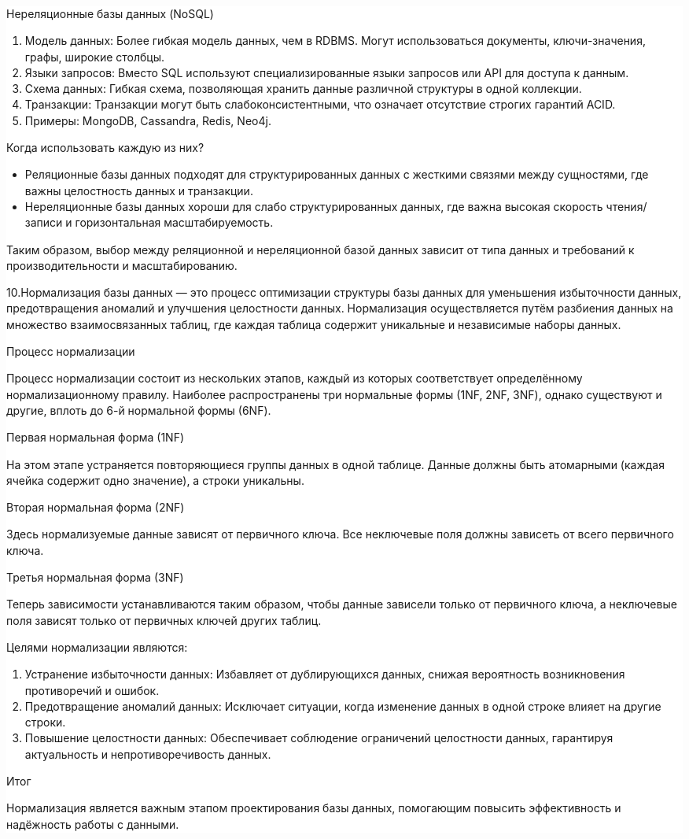 Нереляционные базы данных (NoSQL)

1. Модель данных: Более гибкая модель данных, чем в RDBMS. Могут использоваться документы, ключи-значения, графы, широкие столбцы.
2. Языки запросов: Вместо SQL используют специализированные языки запросов или API для доступа к данным.
3. Схема данных: Гибкая схема, позволяющая хранить данные различной структуры в одной коллекции.
4. Транзакции: Транзакции могут быть слабоконсистентными, что означает отсутствие строгих гарантий ACID.
5. Примеры: MongoDB, Cassandra, Redis, Neo4j.

Когда использовать каждую из них?

- Реляционные базы данных подходят для структурированных данных с жесткими связями между сущностями, где важны целостность данных и транзакции.
- Нереляционные базы данных хороши для слабо структурированных данных, где важна высокая скорость чтения/записи и горизонтальная масштабируемость.

Таким образом, выбор между реляционной и нереляционной базой данных зависит от типа данных и требований к производительности и масштабированию.

10.Нормализация базы данных — это процесс оптимизации структуры базы данных для уменьшения избыточности данных, предотвращения аномалий и улучшения целостности данных. Нормализация осуществляется путём разбиения данных на множество взаимосвязанных таблиц, где каждая таблица содержит уникальные и независимые наборы данных.

Процесс нормализации

Процесс нормализации состоит из нескольких этапов, каждый из которых соответствует определённому нормализационному правилу. Наиболее распространены три нормальные формы (1NF, 2NF, 3NF), однако существуют и другие, вплоть до 6-й нормальной формы (6NF).

Первая нормальная форма (1NF)

На этом этапе устраняется повторяющиеся группы данных в одной таблице. Данные должны быть атомарными (каждая ячейка содержит одно значение), а строки уникальны.

Вторая нормальная форма (2NF)

Здесь нормализуемые данные зависят от первичного ключа. Все неключевые поля должны зависеть от всего первичного ключа.

Третья нормальная форма (3NF)

Теперь зависимости устанавливаются таким образом, чтобы данные зависели только от первичного ключа, а неключевые поля зависят только от первичных ключей других таблиц.

Целями нормализации являются:

1. Устранение избыточности данных: Избавляет от дублирующихся данных, снижая вероятность возникновения противоречий и ошибок.
2. Предотвращение аномалий данных: Исключает ситуации, когда изменение данных в одной строке влияет на другие строки.
3. Повышение целостности данных: Обеспечивает соблюдение ограничений целостности данных, гарантируя актуальность и непротиворечивость данных.

Итог

Нормализация является важным этапом проектирования базы данных, помогающим повысить эффективность и надёжность работы с данными.
